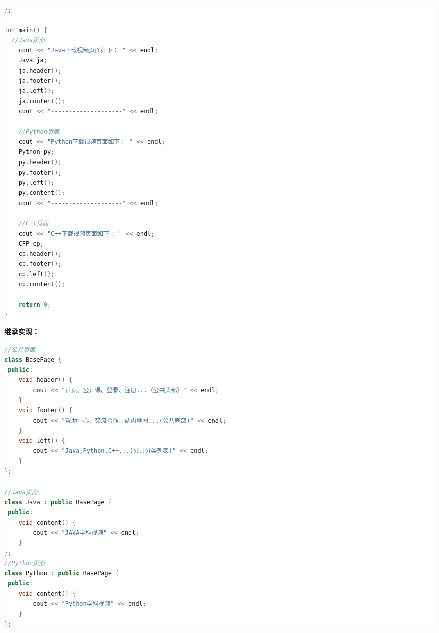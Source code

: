 ```C++
};

int main() {
  //Java页面
	cout << "Java下载视频页面如下： " << endl;
	Java ja;
	ja.header();
	ja.footer();
	ja.left();
	ja.content();
	cout << "--------------------" << endl;

	//Python页面
	cout << "Python下载视频页面如下： " << endl;
	Python py;
	py.header();
	py.footer();
	py.left();
	py.content();
	cout << "--------------------" << endl;

	//C++页面
	cout << "C++下载视频页面如下： " << endl;
	CPP cp;
	cp.header();
	cp.footer();
	cp.left();
	cp.content();
  
	return 0;
}
```

**继承实现：**

```C++
//公共页面
class BasePage {
 public:
	void header() {
		cout << "首页、公开课、登录、注册...（公共头部）" << endl;
	}
	void footer() {
		cout << "帮助中心、交流合作、站内地图...(公共底部)" << endl;
	}
	void left() {
		cout << "Java,Python,C++...(公共分类列表)" << endl;
	}
};

//Java页面
class Java : public BasePage {
 public:
	void content() {
		cout << "JAVA学科视频" << endl;
	}
};
//Python页面
class Python : public BasePage {
 public:
	void content() {
		cout << "Python学科视频" << endl;
	}
};
```